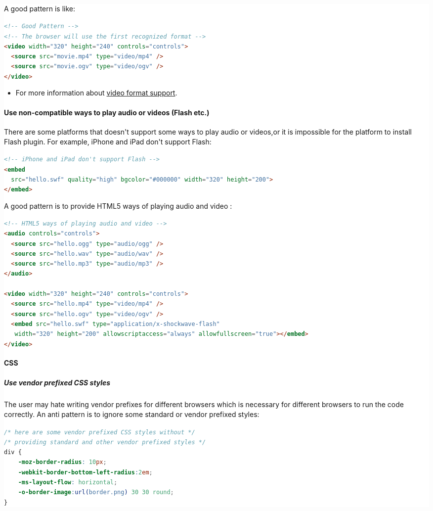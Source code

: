 A good pattern is like:

```html
<!-- Good Pattern -->
<!-- The browser will use the first recognized format -->
<video width="320" height="240" controls="controls">
  <source src="movie.mp4" type="video/mp4" />
  <source src="movie.ogv" type="video/ogv" />
</video>
```

* For more information about [video format support](http://en.wikipedia.org/wiki/HTML5_video#Browser_support).


<a name="multi4"/>

#### Use non-compatible ways to play audio or videos (Flash etc.)
There are some platforms that doesn't support some ways to play audio or videos,or it is impossible for the platform to install Flash plugin. For example, iPhone and iPad don't support Flash:

```html
<!-- iPhone and iPad don't support Flash -->
<embed 
  src="hello.swf" quality="high" bgcolor="#000000" width="320" height="200"> 
</embed>
```


A good pattern is to provide HTML5 ways of playing audio and video :

	
```html
<!-- HTML5 ways of playing audio and video -->
<audio controls="controls">
  <source src="hello.ogg" type="audio/ogg" />
  <source src="hello.wav" type="audio/wav" />
  <source src="hello.mp3" type="audio/mp3" />
</audio> 

<video width="320" height="240" controls="controls">
  <source src="hello.mp4" type="video/mp4" />
  <source src="hello.ogv" type="video/ogv" />
  <embed src="hello.swf" type="application/x-shockwave-flash"          
   width="320" height="200" allowscriptaccess="always" allowfullscreen="true"></embed>
</video>
```

<a name="css"/>
<a name="css1"/>

#### CSS
##### Use vendor prefixed CSS styles
The user may hate writing vendor prefixes for different browsers which is necessary for different browsers to run the code correctly. An anti pattern is to ignore some standard or vendor prefixed styles:
```css
/* here are some vendor prefixed CSS styles without */
/* providing standard and other vendor prefixed styles */
div {
    -moz-border-radius: 10px;
    -webkit-border-bottom-left-radius:2em;
    -ms-layout-flow: horizontal;
    -o-border-image:url(border.png) 30 30 round; 
}
```
